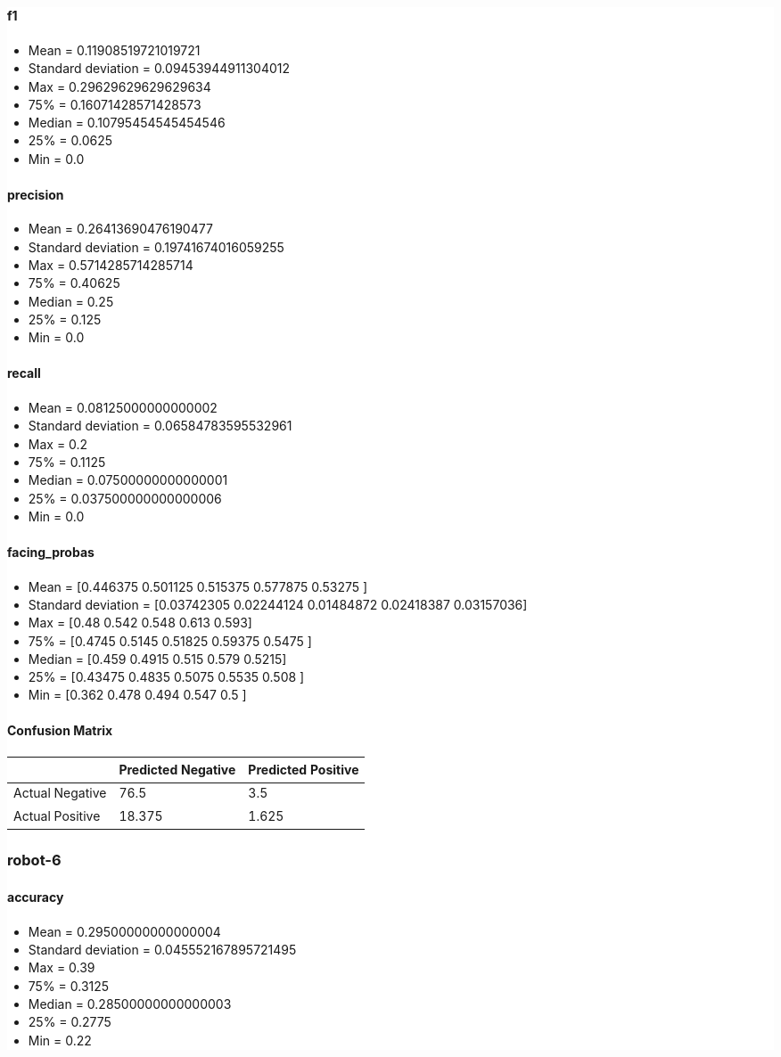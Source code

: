 #### f1
- Mean = 0.11908519721019721
- Standard deviation = 0.09453944911304012
- Max = 0.29629629629629634
- 75% = 0.16071428571428573
- Median = 0.10795454545454546
- 25% = 0.0625
- Min = 0.0

#### precision
- Mean = 0.26413690476190477
- Standard deviation = 0.19741674016059255
- Max = 0.5714285714285714
- 75% = 0.40625
- Median = 0.25
- 25% = 0.125
- Min = 0.0

#### recall
- Mean = 0.08125000000000002
- Standard deviation = 0.06584783595532961
- Max = 0.2
- 75% = 0.1125
- Median = 0.07500000000000001
- 25% = 0.037500000000000006
- Min = 0.0

#### facing_probas
- Mean = [0.446375 0.501125 0.515375 0.577875 0.53275 ]
- Standard deviation = [0.03742305 0.02244124 0.01484872 0.02418387 0.03157036]
- Max = [0.48  0.542 0.548 0.613 0.593]
- 75% = [0.4745  0.5145  0.51825 0.59375 0.5475 ]
- Median = [0.459  0.4915 0.515  0.579  0.5215]
- 25% = [0.43475 0.4835  0.5075  0.5535  0.508  ]
- Min = [0.362 0.478 0.494 0.547 0.5  ]

#### Confusion Matrix
|  | Predicted Negative | Predicted Positive |
| --- | --- | --- |
| Actual Negative | 76.5 | 3.5 |
| Actual Positive | 18.375 | 1.625 |

### robot-6
#### accuracy
- Mean = 0.29500000000000004
- Standard deviation = 0.045552167895721495
- Max = 0.39
- 75% = 0.3125
- Median = 0.28500000000000003
- 25% = 0.2775
- Min = 0.22
